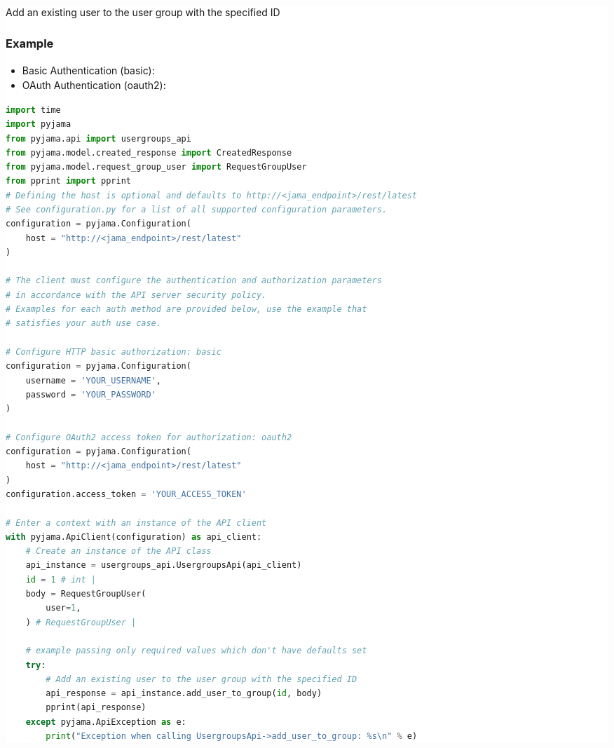 Add an existing user to the user group with the specified ID

### Example

* Basic Authentication (basic):
* OAuth Authentication (oauth2):

```python
import time
import pyjama
from pyjama.api import usergroups_api
from pyjama.model.created_response import CreatedResponse
from pyjama.model.request_group_user import RequestGroupUser
from pprint import pprint
# Defining the host is optional and defaults to http://<jama_endpoint>/rest/latest
# See configuration.py for a list of all supported configuration parameters.
configuration = pyjama.Configuration(
    host = "http://<jama_endpoint>/rest/latest"
)

# The client must configure the authentication and authorization parameters
# in accordance with the API server security policy.
# Examples for each auth method are provided below, use the example that
# satisfies your auth use case.

# Configure HTTP basic authorization: basic
configuration = pyjama.Configuration(
    username = 'YOUR_USERNAME',
    password = 'YOUR_PASSWORD'
)

# Configure OAuth2 access token for authorization: oauth2
configuration = pyjama.Configuration(
    host = "http://<jama_endpoint>/rest/latest"
)
configuration.access_token = 'YOUR_ACCESS_TOKEN'

# Enter a context with an instance of the API client
with pyjama.ApiClient(configuration) as api_client:
    # Create an instance of the API class
    api_instance = usergroups_api.UsergroupsApi(api_client)
    id = 1 # int | 
    body = RequestGroupUser(
        user=1,
    ) # RequestGroupUser | 

    # example passing only required values which don't have defaults set
    try:
        # Add an existing user to the user group with the specified ID
        api_response = api_instance.add_user_to_group(id, body)
        pprint(api_response)
    except pyjama.ApiException as e:
        print("Exception when calling UsergroupsApi->add_user_to_group: %s\n" % e)
```
